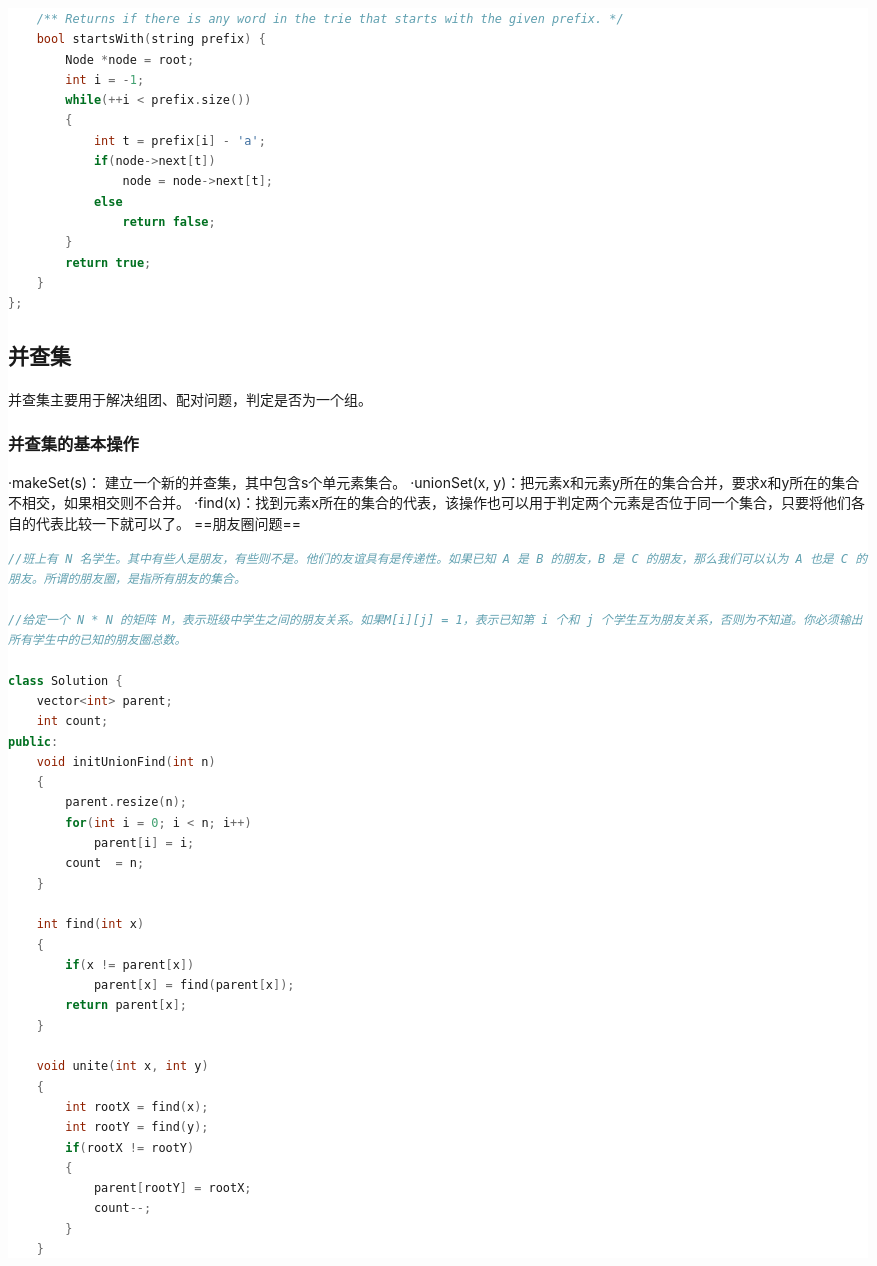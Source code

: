 ```cpp
    /** Returns if there is any word in the trie that starts with the given prefix. */
    bool startsWith(string prefix) {
        Node *node = root;
        int i = -1;
        while(++i < prefix.size())
        {
            int t = prefix[i] - 'a';
            if(node->next[t])
                node = node->next[t];
            else
                return false;
        }
        return true;
    }
};

```
## 并查集
并查集主要用于解决组团、配对问题，判定是否为一个组。

### 并查集的基本操作
·makeSet(s)： 建立一个新的并查集，其中包含s个单元素集合。
·unionSet(x, y)：把元素x和元素y所在的集合合并，要求x和y所在的集合不相交，如果相交则不合并。
·find(x)：找到元素x所在的集合的代表，该操作也可以用于判定两个元素是否位于同一个集合，只要将他们各自的代表比较一下就可以了。
==朋友圈问题==

```cpp
//班上有 N 名学生。其中有些人是朋友，有些则不是。他们的友谊具有是传递性。如果已知 A 是 B 的朋友，B 是 C 的朋友，那么我们可以认为 A 也是 C 的朋友。所谓的朋友圈，是指所有朋友的集合。

//给定一个 N * N 的矩阵 M，表示班级中学生之间的朋友关系。如果M[i][j] = 1，表示已知第 i 个和 j 个学生互为朋友关系，否则为不知道。你必须输出所有学生中的已知的朋友圈总数。

class Solution {
    vector<int> parent;
    int count;
public:
    void initUnionFind(int n)
    {
        parent.resize(n);
        for(int i = 0; i < n; i++)
            parent[i] = i;
        count  = n;
    }

    int find(int x)
    {
        if(x != parent[x])
            parent[x] = find(parent[x]);
        return parent[x];
    }

    void unite(int x, int y)
    {
        int rootX = find(x);
        int rootY = find(y);
        if(rootX != rootY)
        {
            parent[rootY] = rootX;
            count--;
        }         
    }

```